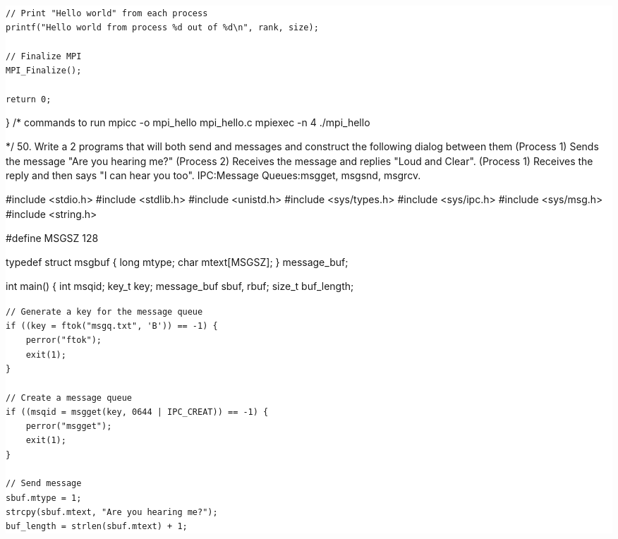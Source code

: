     // Print "Hello world" from each process
    printf("Hello world from process %d out of %d\n", rank, size);

    // Finalize MPI
    MPI_Finalize();

    return 0;
}
/*
commands to run
mpicc -o mpi_hello mpi_hello.c
mpiexec -n 4 ./mpi_hello

*/
50. Write a 2 programs that will both send and messages and construct the following
dialog between them
(Process 1) Sends the message "Are you hearing me?"
(Process 2) Receives the message and replies "Loud and Clear".
(Process 1) Receives the reply and then says "I can hear you too".
IPC:Message Queues:msgget, msgsnd, msgrcv.


#include <stdio.h>
#include <stdlib.h>
#include <unistd.h>
#include <sys/types.h>
#include <sys/ipc.h>
#include <sys/msg.h>
#include <string.h>

#define MSGSZ 128

typedef struct msgbuf {
    long mtype;
    char mtext[MSGSZ];
} message_buf;

int main() {
    int msqid;
    key_t key;
    message_buf sbuf, rbuf;
    size_t buf_length;

    // Generate a key for the message queue
    if ((key = ftok("msgq.txt", 'B')) == -1) {
        perror("ftok");
        exit(1);
    }

    // Create a message queue
    if ((msqid = msgget(key, 0644 | IPC_CREAT)) == -1) {
        perror("msgget");
        exit(1);
    }

    // Send message
    sbuf.mtype = 1;
    strcpy(sbuf.mtext, "Are you hearing me?");
    buf_length = strlen(sbuf.mtext) + 1;
